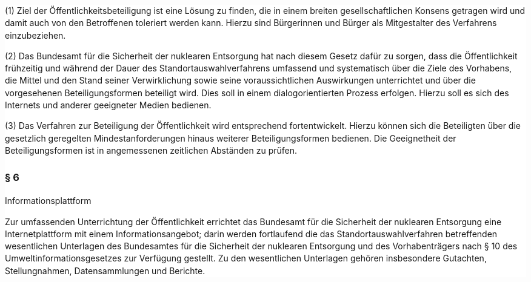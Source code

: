 <div>

<div class="jnhtml">

<div>

<div class="jurAbsatz">

(1) Ziel der Öffentlichkeitsbeteiligung ist eine Lösung zu finden, die
in einem breiten gesellschaftlichen Konsens getragen wird und damit auch
von den Betroffenen toleriert werden kann. Hierzu sind Bürgerinnen und
Bürger als Mitgestalter des Verfahrens einzubeziehen.

</div>

<div class="jurAbsatz">

(2) Das Bundesamt für die Sicherheit der nuklearen Entsorgung hat nach
diesem Gesetz dafür zu sorgen, dass die Öffentlichkeit frühzeitig und
während der Dauer des Standortauswahlverfahrens umfassend und
systematisch über die Ziele des Vorhabens, die Mittel und den Stand
seiner Verwirklichung sowie seine voraussichtlichen Auswirkungen
unterrichtet und über die vorgesehenen Beteiligungsformen beteiligt
wird. Dies soll in einem dialogorientierten Prozess erfolgen. Hierzu
soll es sich des Internets und anderer geeigneter Medien bedienen.

</div>

<div class="jurAbsatz">

(3) Das Verfahren zur Beteiligung der Öffentlichkeit wird entsprechend
fortentwickelt. Hierzu können sich die Beteiligten über die gesetzlich
geregelten Mindestanforderungen hinaus weiterer Beteiligungsformen
bedienen. Die Geeignetheit der Beteiligungsformen ist in angemessenen
zeitlichen Abständen zu prüfen.

</div>

</div>

</div>

</div>

<span id="BJNR107410017BJNE000601119.html"></span>

### § 6  
Informationsplattform

<div>

<div class="jnhtml">

<div>

<div class="jurAbsatz">

Zur umfassenden Unterrichtung der Öffentlichkeit errichtet das Bundesamt
für die Sicherheit der nuklearen Entsorgung eine Internetplattform mit
einem Informationsangebot; darin werden fortlaufend die das
Standortauswahlverfahren betreffenden wesentlichen Unterlagen des
Bundesamtes für die Sicherheit der nuklearen Entsorgung und des
Vorhabenträgers nach § 10 des Umweltinformationsgesetzes zur Verfügung
gestellt. Zu den wesentlichen Unterlagen gehören insbesondere Gutachten,
Stellungnahmen, Datensammlungen und Berichte.
